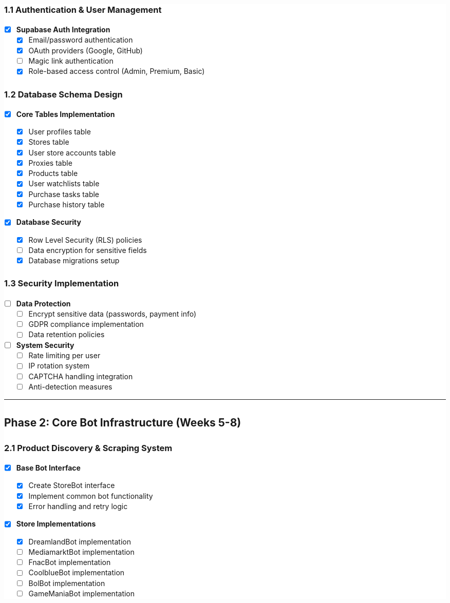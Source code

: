 ### 1.1 Authentication & User Management

- [x] **Supabase Auth Integration**
  - [x] Email/password authentication
  - [x] OAuth providers (Google, GitHub)
  - [ ] Magic link authentication
  - [x] Role-based access control (Admin, Premium, Basic)

### 1.2 Database Schema Design

- [x] **Core Tables Implementation**

  - [x] User profiles table
  - [x] Stores table
  - [x] User store accounts table
  - [x] Proxies table
  - [x] Products table
  - [x] User watchlists table
  - [x] Purchase tasks table
  - [x] Purchase history table

- [x] **Database Security**
  - [x] Row Level Security (RLS) policies
  - [ ] Data encryption for sensitive fields
  - [x] Database migrations setup

### 1.3 Security Implementation

- [ ] **Data Protection**
  - [ ] Encrypt sensitive data (passwords, payment info)
  - [ ] GDPR compliance implementation
  - [ ] Data retention policies
- [ ] **System Security**
  - [ ] Rate limiting per user
  - [ ] IP rotation system
  - [ ] CAPTCHA handling integration
  - [ ] Anti-detection measures

---

## Phase 2: Core Bot Infrastructure (Weeks 5-8)

### 2.1 Product Discovery & Scraping System

- [x] **Base Bot Interface**

  - [x] Create StoreBot interface
  - [x] Implement common bot functionality
  - [x] Error handling and retry logic

- [x] **Store Implementations**
  - [x] DreamlandBot implementation
  - [ ] MediamarktBot implementation
  - [ ] FnacBot implementation
  - [ ] CoolblueBot implementation
  - [ ] BolBot implementation
  - [ ] GameManiaBot implementation
